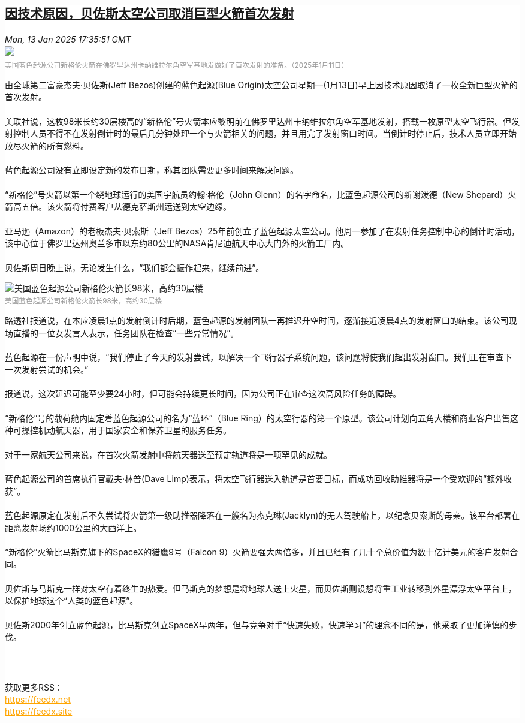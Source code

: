 
[因技术原因，贝佐斯太空公司取消巨型火箭首次发射](https://www.voachinese.com/a/jeff-bezos-space-company-calls-off-debut-launch-of-massive-new-rocket-in-final-minutes-of-countdown-20250113/7934951.html)
------

<div><i>Mon, 13 Jan 2025 17:35:51 GMT</i></div><img src="https://images.weserv.nl?url=gdb.voanews.com/ffcefe13-0d11-4e16-9f9c-92093caf92d9_r1_s_w900.jpg" width="100%"><div><small style="color: #999;">美国蓝色起源公司新格伦火箭在佛罗里达州卡纳维拉尔角空军基地发做好了首次发射的准备。（2025年1月11日）</small></div><p>由全球第二富豪杰夫·贝佐斯(Jeff Bezos)创建的蓝色起源(Blue Origin)太空公司星期一(1月13日)早上因技术原因取消了一枚全新巨型火箭的首次发射。<br /><br />美联社说，这枚98米长约30层楼高的“新格伦”号火箭本应黎明前在佛罗里达州卡纳维拉尔角空军基地发射，搭载一枚原型太空飞行器。但发射控制人员不得不在发射倒计时的最后几分钟处理一个与火箭相关的问题，并且用完了发射窗口时间。当倒计时停止后，技术人员立即开始放尽火箭的所有燃料。<br /><br />蓝色起源公司没有立即设定新的发布日期，称其团队需要更多时间来解决问题。<br /><br />“新格伦”号火箭以第一个绕地球运行的美国宇航员约翰·格伦（John Glenn）的名字命名，比蓝色起源公司的新谢泼德（New Shepard）火箭高五倍。该火箭将付费客户从德克萨斯州运送到太空边缘。<br /><br />亚马逊（Amazon）的老板杰夫·贝索斯（Jeff Bezos）25年前创立了蓝色起源太空公司。他周一参加了在发射任务控制中心的倒计时活动，该中心位于佛罗里达州奥兰多市以东约80公里的NASA肯尼迪航天中心大门外的火箭工厂内。<br /><br />贝佐斯周日晚上说，无论发生什么，“我们都会振作起来，继续前进”。</p><div ><img  src="https://images.weserv.nl?url=gdb.voanews.com/111b8be7-49e0-4211-9dfe-18014034d161_w900.jpg" alt="美国蓝色起源公司新格伦火箭长98米，高约30层楼" border="0"/><div><small style="color: #999;">美国蓝色起源公司新格伦火箭长98米，高约30层楼</small></div></div><p>路透社报道说，在本应凌晨1点的发射倒计时后期，蓝色起源的发射团队一再推迟升空时间，逐渐接近凌晨4点的发射窗口的结束。该公司现场直播的一位女发言人表示，任务团队在检查“一些异常情况”。<br /><br />蓝色起源在一份声明中说，“我们停止了今天的发射尝试，以解决一个飞行器子系统问题，该问题将使我们超出发射窗口。我们正在审查下一次发射尝试的机会。”<br /><br />报道说，这次延迟可能至少要24小时，但可能会持续更长时间，因为公司正在审查这次高风险任务的障碍。<br /><br />“新格伦”号的载荷舱内固定着蓝色起源公司的名为“蓝环”（Blue Ring）的太空行器的第一个原型。该公司计划向五角大楼和商业客户出售这种可操控机动航天器，用于国家安全和保养卫星的服务任务。<br /><br />对于一家航天公司来说，在首次火箭发射中将航天器送至预定轨道将是一项罕见的成就。<br /><br />蓝色起源公司的首席执行官戴夫·林普(Dave Limp)表示，将太空飞行器送入轨道是首要目标，而成功回收助推器将是一个受欢迎的“额外收获”。<br /><br />蓝色起源原定在发射后不久尝试将火箭第一级助推器降落在一艘名为杰克琳(Jacklyn)的无人驾驶船上，以纪念贝索斯的母亲。该平台部署在距离发射场约1000公里的大西洋上。<br /><br />“新格伦”火箭比马斯克旗下的SpaceX的猎鹰9号（Falcon 9）火箭要强大两倍多，并且已经有了几十个总价值为数十亿计美元的客户发射合同。<br /><br />贝佐斯与马斯克一样对太空有着终生的热爱。但马斯克的梦想是将地球人送上火星，而贝佐斯则设想将重工业转移到外星漂浮太空平台上，以保护地球这个“人类的蓝色起源”。<br /><br />贝佐斯2000年创立蓝色起源，比马斯克创立SpaceX早两年，但与竞争对手“快速失败，快速学习”的理念不同的是，他采取了更加谨慎的步伐。</p><br><hr><div>获取更多RSS：<br><a href="https://feedx.net" style="color:orange" target="_blank">https://feedx.net</a> <br><a href="https://feedx.site" style="color:orange" target="_blank">https://feedx.site</a><br></div>
